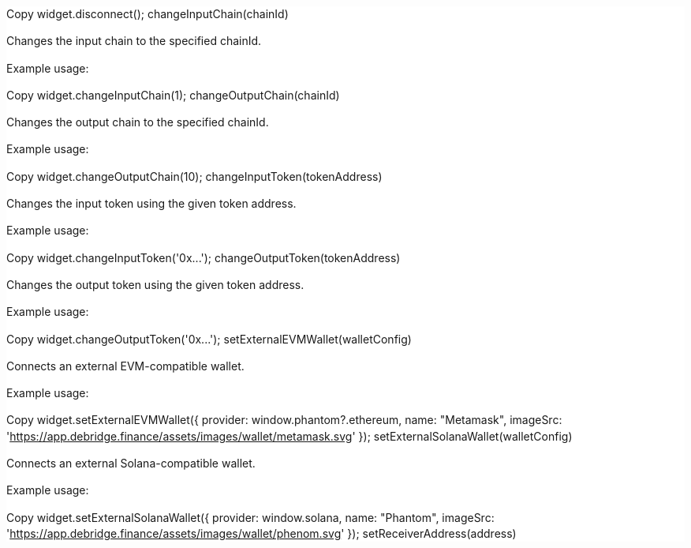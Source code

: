 Copy
widget.disconnect();
changeInputChain(chainId)

Changes the input chain to the specified chainId.

Example usage:

Copy
widget.changeInputChain(1);
changeOutputChain(chainId)

Changes the output chain to the specified chainId.

Example usage:

Copy
widget.changeOutputChain(10);
changeInputToken(tokenAddress)

Changes the input token using the given token address.

Example usage:

Copy
widget.changeInputToken('0x...');
changeOutputToken(tokenAddress)

Changes the output token using the given token address.

Example usage:

Copy
widget.changeOutputToken('0x...');
setExternalEVMWallet(walletConfig)

Connects an external EVM-compatible wallet.

Example usage:

Copy
widget.setExternalEVMWallet({
    provider: window.phantom?.ethereum,
    name: "Metamask",
    imageSrc: 'https://app.debridge.finance/assets/images/wallet/metamask.svg'
});
setExternalSolanaWallet(walletConfig)

Connects an external Solana-compatible wallet.

Example usage:

Copy
widget.setExternalSolanaWallet({
    provider: window.solana,
    name: "Phantom",
    imageSrc: 'https://app.debridge.finance/assets/images/wallet/phenom.svg'
});
setReceiverAddress(address)
